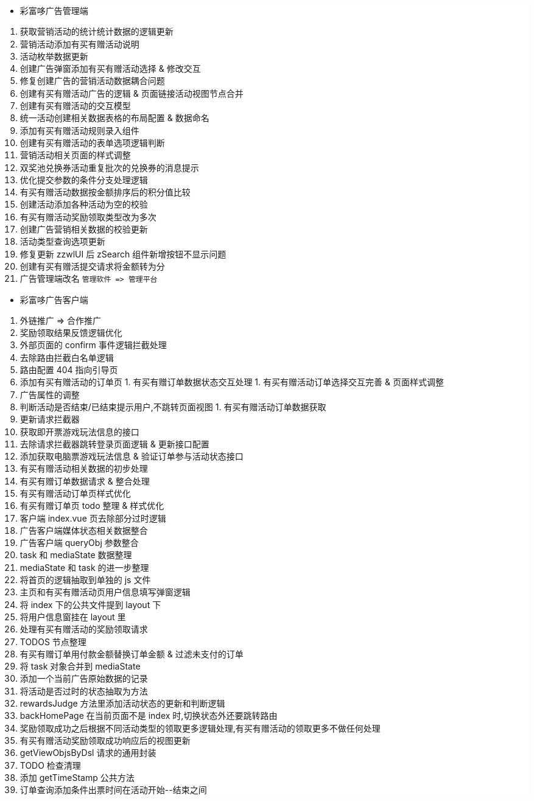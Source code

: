 - 彩富哆广告管理端

1. 获取营销活动的统计统计数据的逻辑更新
2. 营销活动添加有买有赠活动说明
3. 活动枚举数据更新
4. 创建广告弹窗添加有买有赠活动选择 & 修改交互
5. 修复创建广告的营销活动数据耦合问题
6. 创建有买有赠活动广告的逻辑 & 页面链接活动视图节点合并
7. 创建有买有赠活动的交互模型
8. 统一活动创建相关数据表格的布局配置 & 数据命名
9. 添加有买有赠活动规则录入组件
10. 创建有买有赠活动的表单选项逻辑判断
11. 营销活动相关页面的样式调整
12. 双奖池兑换券活动重复批次的兑换券的消息提示
13. 优化提交参数的条件分支处理逻辑
14. 有买有赠活动数据按金额排序后的积分值比较
15. 创建活动添加各种活动为空的校验
16. 有买有赠活动奖励领取类型改为多次
17. 创建广告营销相关数据的校验更新
18. 活动类型查询选项更新
19. 修复更新 zzwlUI 后 zSearch 组件新增按钮不显示问题
20. 创建有买有赠活提交请求将金额转为分
21. 广告管理端改名 `管理软件 => 管理平台`

- 彩富哆广告客户端

1. 外链推广 => 合作推广
2. 奖励领取结果反馈逻辑优化
3. 外部页面的 confirm 事件逻辑拦截处理
4. 去除路由拦截白名单逻辑
5. 路由配置 404 指向引导页
6. 添加有买有赠活动的订单页 1. 有买有赠订单数据状态交互处理 1. 有买有赠活动订单选择交互完善 & 页面样式调整
7. 广告属性的调整
8. 判断活动是否结束/已结束提示用户,不跳转页面视图 1. 有买有赠活动订单数据获取
9. 更新请求拦截器
10. 获取即开票游戏玩法信息的接口
11. 去除请求拦截器跳转登录页面逻辑 & 更新接口配置
12. 添加获取电脑票游戏玩法信息 & 验证订单参与活动状态接口
13. 有买有赠活动相关数据的初步处理
14. 有买有赠订单数据请求 & 整合处理
15. 有买有赠活动订单页样式优化
16. 有买有赠订单页 todo 整理 & 样式优化
17. 客户端 index.vue 页去除部分过时逻辑
18. 广告客户端媒体状态相关数据整合
19. 广告客户端 queryObj 参数整合
20. task 和 mediaState 数据整理
21. mediaState 和 task 的进一步整理
22. 将首页的逻辑抽取到单独的 js 文件
23. 主页和有买有赠活动页用户信息填写弹窗逻辑
24. 将 index 下的公共文件提到 layout 下
25. 将用户信息窗挂在 layout 里
26. 处理有买有赠活动的奖励领取请求
27. TODOS 节点整理
28. 有买有赠订单用付款金额替换订单金额 & 过滤未支付的订单
29. 将 task 对象合并到 mediaState
30. 添加一个当前广告原始数据的记录
31. 将活动是否过时的状态抽取为方法
32. rewardsJudge 方法里添加活动状态的更新和判断逻辑
33. backHomePage 在当前页面不是 index 时,切换状态外还要跳转路由
34. 奖励领取成功之后根据不同活动类型的领取更多逻辑处理,有买有赠活动的领取更多不做任何处理
35. 有买有赠活动奖励领取成功响应后的视图更新
36. getViewObjsByDsl 请求的通用封装
37. TODO 检查清理
38. 添加 getTimeStamp 公共方法
39. 订单查询添加条件出票时间在活动开始--结束之间